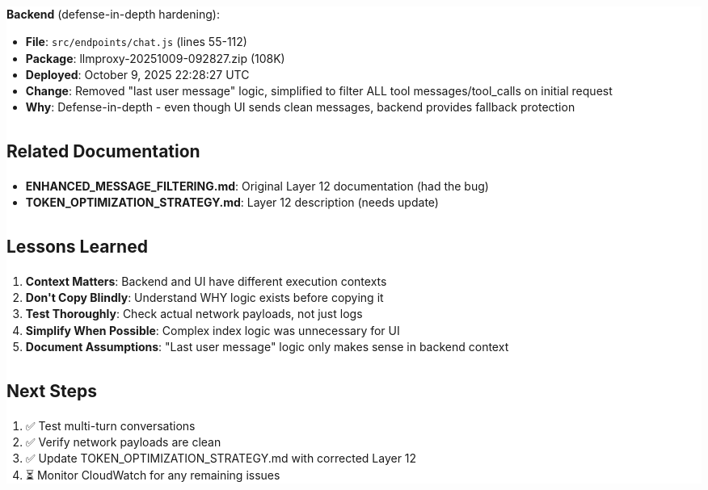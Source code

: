 **Backend** (defense-in-depth hardening):
- **File**: `src/endpoints/chat.js` (lines 55-112)
- **Package**: llmproxy-20251009-092827.zip (108K)
- **Deployed**: October 9, 2025 22:28:27 UTC
- **Change**: Removed "last user message" logic, simplified to filter ALL tool messages/tool_calls on initial request
- **Why**: Defense-in-depth - even though UI sends clean messages, backend provides fallback protection

## Related Documentation

- **ENHANCED_MESSAGE_FILTERING.md**: Original Layer 12 documentation (had the bug)
- **TOKEN_OPTIMIZATION_STRATEGY.md**: Layer 12 description (needs update)

## Lessons Learned

1. **Context Matters**: Backend and UI have different execution contexts
2. **Don't Copy Blindly**: Understand WHY logic exists before copying it
3. **Test Thoroughly**: Check actual network payloads, not just logs
4. **Simplify When Possible**: Complex index logic was unnecessary for UI
5. **Document Assumptions**: "Last user message" logic only makes sense in backend context

## Next Steps

1. ✅ Test multi-turn conversations
2. ✅ Verify network payloads are clean
3. ✅ Update TOKEN_OPTIMIZATION_STRATEGY.md with corrected Layer 12
4. ⏳ Monitor CloudWatch for any remaining issues
